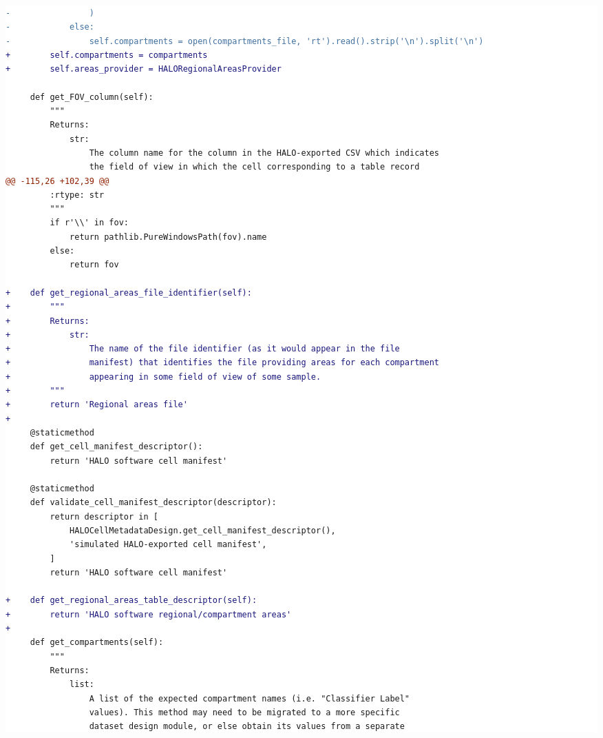 ```diff
-                )
-            else:
-                self.compartments = open(compartments_file, 'rt').read().strip('\n').split('\n')
+        self.compartments = compartments
+        self.areas_provider = HALORegionalAreasProvider
 
     def get_FOV_column(self):
         """
         Returns:
             str:
                 The column name for the column in the HALO-exported CSV which indicates
                 the field of view in which the cell corresponding to a table record
@@ -115,26 +102,39 @@
         :rtype: str
         """
         if r'\\' in fov:
             return pathlib.PureWindowsPath(fov).name
         else:
             return fov
 
+    def get_regional_areas_file_identifier(self):
+        """
+        Returns:
+            str:
+                The name of the file identifier (as it would appear in the file
+                manifest) that identifies the file providing areas for each compartment
+                appearing in some field of view of some sample.
+        """
+        return 'Regional areas file'
+
     @staticmethod
     def get_cell_manifest_descriptor():
         return 'HALO software cell manifest'
 
     @staticmethod
     def validate_cell_manifest_descriptor(descriptor):
         return descriptor in [
             HALOCellMetadataDesign.get_cell_manifest_descriptor(),
             'simulated HALO-exported cell manifest',
         ]
         return 'HALO software cell manifest'
 
+    def get_regional_areas_table_descriptor(self):
+        return 'HALO software regional/compartment areas'
+
     def get_compartments(self):
         """
         Returns:
             list:
                 A list of the expected compartment names (i.e. "Classifier Label"
                 values). This method may need to be migrated to a more specific
                 dataset design module, or else obtain its values from a separate
```
